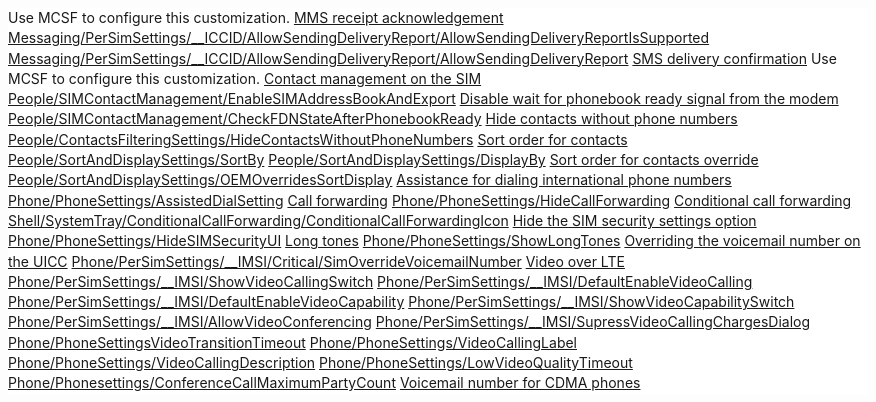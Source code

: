 Use MCSF to configure this customization.
[MMS receipt acknowledgement](mms-receipt-acknowledgement.md)
[Messaging/PerSimSettings/\_\_ICCID/AllowSendingDeliveryReport/AllowSendingDeliveryReportIsSupported](p_icd_settings.messaging_persimsettings___iccid_allowsendingdeliveryreport_allowsendingdeliveryreportissupported)
[Messaging/PerSimSettings/\_\_ICCID/AllowSendingDeliveryReport/AllowSendingDeliveryReport](p_icd_settings.messaging_persimsettings___iccid_allowsendingdeliveryreport_allowsendingdeliveryreport)
[SMS delivery confirmation](sms-delivery-confirmation.md)
Use MCSF to configure this customization.
[Contact management on the SIM](contact-management-on-the-sim.md)
[People/SIMContactManagement/EnableSIMAddressBookAndExport](p_icd_settings.people_simcontactmanagement_enablesimaddressbookandexport)
[Disable wait for phonebook ready signal from the modem](disable-wait-for-phonebook-ready-signal-from-the-modem.md)
[People/SIMContactManagement/CheckFDNStateAfterPhonebookReady](p_icd_settings.people_simcontactmanagement_checkfdnstateafterphonebookready)
[Hide contacts without phone numbers](hide-contacts-without-phone-numbers.md)
[People/ContactsFilteringSettings/HideContactsWithoutPhoneNumbers](p_icd_settings.people_contactsfilteringsettings_hidecontactswithoutphonenumbers)
[Sort order for contacts](sort-order-for-contacts.md)
[People/SortAndDisplaySettings/SortBy](p_icd_settings.people_sortanddisplaysettings_sortby)
[People/SortAndDisplaySettings/DisplayBy](p_icd_settings.people_sortanddisplaysettings_displayby)
[Sort order for contacts override](sort-order-for-contacts-override.md)
[People/SortAndDisplaySettings/OEMOverridesSortDisplay](p_icd_settings.people_sortanddisplaysettings_oemoverridessortdisplay)
[Assistance for dialing international phone numbers](assistance-for-dialing-international-phone-numbers.md)
[Phone/PhoneSettings/AssistedDialSetting](p_icd_settings.phone_phonesettings_assisteddialsetting)
[Call forwarding](call-forwarding.md)
[Phone/PhoneSettings/HideCallForwarding](p_icd_settings.phone_phonesettings_hidecallforwarding)
[Conditional call forwarding](conditional-call-forwarding.md)
[Shell/SystemTray/ConditionalCallForwarding/ConditionalCallForwardingIcon](p_icd_settings.shell_systemtray_conditionalcallforwarding_conditionalcallforwardingicon)
[Hide the SIM security settings option](hide-the-sim-security-settings-option.md)
[Phone/PhoneSettings/HideSIMSecurityUI](p_icd_settings.phone_phonesettings_hidesimsecurityui)
[Long tones](long-tones.md)
[Phone/PhoneSettings/ShowLongTones](p_icd_settings.phone_phonesettings_showlongtones)
[Overriding the voicemail number on the UICC](overriding-the-voicemail-number-on-the-uicc.md)
[Phone/PerSimSettings/\_\_IMSI/Critical/SimOverrideVoicemailNumber](p_icd_settings.phone_persimsettings___imsi_critical_simoverridevoicemailnumber)
[Video over LTE](video-over-lte.md)
[Phone/PerSimSettings/\_\_IMSI/ShowVideoCallingSwitch](p_icd_settings.phone_persimsettings___imsi_showvideocallingswitch)
[Phone/PerSimSettings/\_\_IMSI/DefaultEnableVideoCalling](p_icd_settings.phone_persimsettings___imsi_defaultenablevideocalling)
[Phone/PerSimSettings/\_\_IMSI/DefaultEnableVideoCapability](p_icd_settings.phone_persimsettings___imsi_defaultenablevideocapability)
[Phone/PerSimSettings/\_\_IMSI/ShowVideoCapabilitySwitch](p_icd_settings.phone_persimsettings___imsi_showvideocapabilityswitch)
[Phone/PerSimSettings/\_\_IMSI/AllowVideoConferencing](p_icd_settings.phone_persimsettings___imsi_allowvideoconferencing)
[Phone/PerSimSettings/\_\_IMSI/SupressVideoCallingChargesDialog](p_icd_settings.phone_persimsettings___imsi_supressvideocallingchargesdialog)
[Phone/PhoneSettingsVideoTransitionTimeout](p_icd_settings.phone_phonesettings_videotransitiontimeout)
[Phone/PhoneSettings/VideoCallingLabel](p_icd_settings.phone_phonesettings_videocallinglabel)
[Phone/PhoneSettings/VideoCallingDescription](p_icd_settings.phone_phonesettings_videocallingdescription)
[Phone/PhoneSettings/LowVideoQualityTimeout](p_icd_settings.phone_phonesettings_lowvideoqualitytimeout)
[Phone/Phonesettings/ConferenceCallMaximumPartyCount](p_icd_settings.phone_phonesettings_conferencecallmaximumpartycount)
[Voicemail number for CDMA phones](voicemail-number-for-cdma-phones.md)